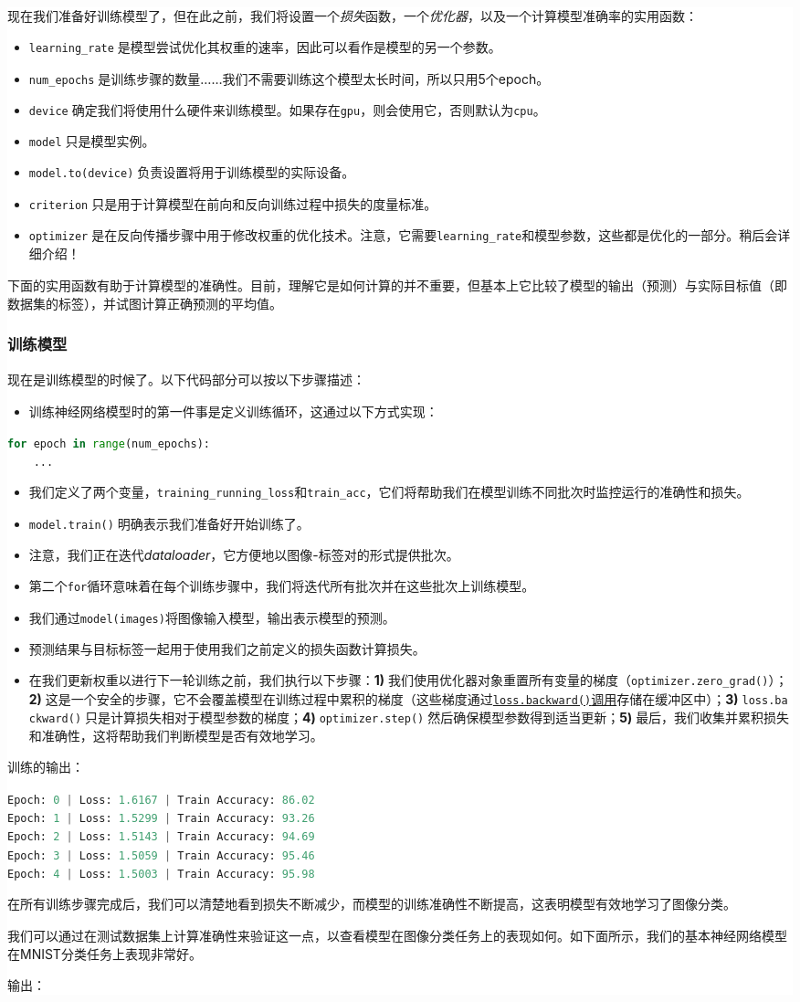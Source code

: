 现在我们准备好训练模型了，但在此之前，我们将设置一个*损失*函数，一个*优化器*，以及一个计算模型准确率的实用函数：

+   `learning_rate` 是模型尝试优化其权重的速率，因此可以看作是模型的另一个参数。

+   `num_epochs` 是训练步骤的数量……我们不需要训练这个模型太长时间，所以只用5个epoch。

+   `device` 确定我们将使用什么硬件来训练模型。如果存在`gpu`，则会使用它，否则默认为`cpu`。

+   `model` 只是模型实例。

+   `model.to(device)` 负责设置将用于训练模型的实际设备。

+   `criterion` 只是用于计算模型在前向和反向训练过程中损失的度量标准。

+   `optimizer` 是在反向传播步骤中用于修改权重的优化技术。注意，它需要`learning_rate`和模型参数，这些都是优化的一部分。稍后会详细介绍！

下面的实用函数有助于计算模型的准确性。目前，理解它是如何计算的并不重要，但基本上它比较了模型的输出（预测）与实际目标值（即数据集的标签），并试图计算正确预测的平均值。

### 训练模型

现在是训练模型的时候了。以下代码部分可以按以下步骤描述：

+   训练神经网络模型时的第一件事是定义训练循环，这通过以下方式实现：

```py
for epoch in range(num_epochs):
    ...
```

+   我们定义了两个变量，`training_running_loss`和`train_acc`，它们将帮助我们在模型训练不同批次时监控运行的准确性和损失。

+   `model.train()` 明确表示我们准备好开始训练了。

+   注意，我们正在迭代*dataloader*，它方便地以图像-标签对的形式提供批次。

+   第二个`for`循环意味着在每个训练步骤中，我们将迭代所有批次并在这些批次上训练模型。

+   我们通过`model(images)`将图像输入模型，输出表示模型的预测。

+   预测结果与目标标签一起用于使用我们之前定义的损失函数计算损失。

+   在我们更新权重以进行下一轮训练之前，我们执行以下步骤：**1)** 我们使用优化器对象重置所有变量的梯度（`optimizer.zero_grad()`）；**2)** 这是一个安全的步骤，它不会覆盖模型在训练过程中累积的梯度（这些梯度通过[`loss.backward()`调用](https://pytorch.org/tutorials/beginner/pytorch_with_examples.html#pytorch-optim)存储在缓冲区中）；**3)** `loss.backward()` 只是计算损失相对于模型参数的梯度；**4)** `optimizer.step()` 然后确保模型参数得到适当更新；**5)** 最后，我们收集并累积损失和准确性，这将帮助我们判断模型是否有效地学习。

训练的输出：

```py
Epoch: 0 | Loss: 1.6167 | Train Accuracy: 86.02 
Epoch: 1 | Loss: 1.5299 | Train Accuracy: 93.26 
Epoch: 2 | Loss: 1.5143 | Train Accuracy: 94.69 
Epoch: 3 | Loss: 1.5059 | Train Accuracy: 95.46 
Epoch: 4 | Loss: 1.5003 | Train Accuracy: 95.98
```

在所有训练步骤完成后，我们可以清楚地看到损失不断减少，而模型的训练准确性不断提高，这表明模型有效地学习了图像分类。

我们可以通过在测试数据集上计算准确性来验证这一点，以查看模型在图像分类任务上的表现如何。如下面所示，我们的基本神经网络模型在MNIST分类任务上表现非常好。

输出：
